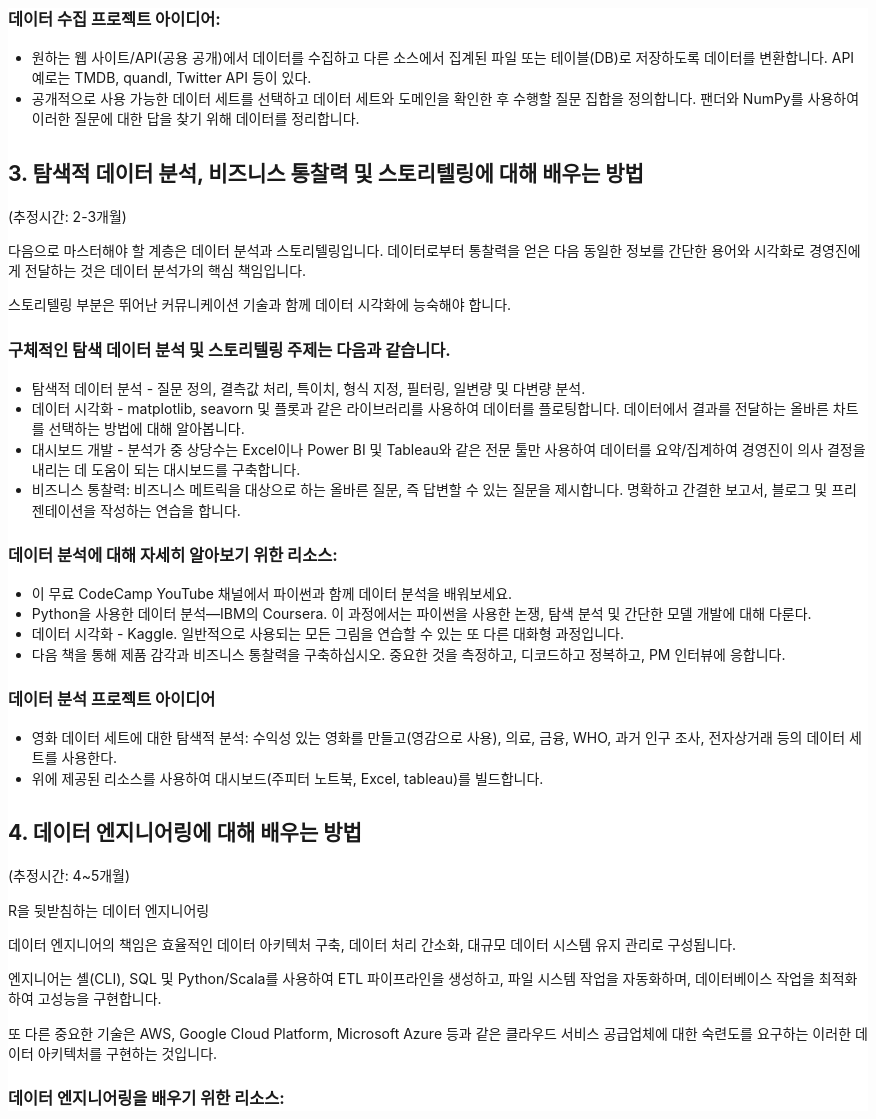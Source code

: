 ### 데이터 수집 프로젝트 아이디어:

- 원하는 웹 사이트/API(공용 공개)에서 데이터를 수집하고 다른 소스에서 집계된 파일 또는 테이블(DB)로 저장하도록 데이터를 변환합니다. API 예로는 TMDB, quandl, Twitter API 등이 있다.
- 공개적으로 사용 가능한 데이터 세트를 선택하고 데이터 세트와 도메인을 확인한 후 수행할 질문 집합을 정의합니다. 팬더와 NumPy를 사용하여 이러한 질문에 대한 답을 찾기 위해 데이터를 정리합니다.

## 3. 탐색적 데이터 분석, 비즈니스 통찰력 및 스토리텔링에 대해 배우는 방법

(추정시간: 2-3개월)

다음으로 마스터해야 할 계층은 데이터 분석과 스토리텔링입니다. 데이터로부터 통찰력을 얻은 다음 동일한 정보를 간단한 용어와 시각화로 경영진에게 전달하는 것은 데이터 분석가의 핵심 책임입니다.

스토리텔링 부분은 뛰어난 커뮤니케이션 기술과 함께 데이터 시각화에 능숙해야 합니다.

### 구체적인 탐색 데이터 분석 및 스토리텔링 주제는 다음과 같습니다.

- 탐색적 데이터 분석 - 질문 정의, 결측값 처리, 특이치, 형식 지정, 필터링, 일변량 및 다변량 분석.
- 데이터 시각화 - matplotlib, seavorn 및 플롯과 같은 라이브러리를 사용하여 데이터를 플로팅합니다. 데이터에서 결과를 전달하는 올바른 차트를 선택하는 방법에 대해 알아봅니다.
- 대시보드 개발 - 분석가 중 상당수는 Excel이나 Power BI 및 Tableau와 같은 전문 툴만 사용하여 데이터를 요약/집계하여 경영진이 의사 결정을 내리는 데 도움이 되는 대시보드를 구축합니다.
- 비즈니스 통찰력: 비즈니스 메트릭을 대상으로 하는 올바른 질문, 즉 답변할 수 있는 질문을 제시합니다. 명확하고 간결한 보고서, 블로그 및 프리젠테이션을 작성하는 연습을 합니다.

### 데이터 분석에 대해 자세히 알아보기 위한 리소스:

- 이 무료 CodeCamp YouTube 채널에서 파이썬과 함께 데이터 분석을 배워보세요.
- Python을 사용한 데이터 분석—IBM의 Coursera. 이 과정에서는 파이썬을 사용한 논쟁, 탐색 분석 및 간단한 모델 개발에 대해 다룬다.
- 데이터 시각화 - Kaggle. 일반적으로 사용되는 모든 그림을 연습할 수 있는 또 다른 대화형 과정입니다.
- 다음 책을 통해 제품 감각과 비즈니스 통찰력을 구축하십시오. 중요한 것을 측정하고, 디코드하고 정복하고, PM 인터뷰에 응합니다.

### 데이터 분석 프로젝트 아이디어

- 영화 데이터 세트에 대한 탐색적 분석: 수익성 있는 영화를 만들고(영감으로 사용), 의료, 금융, WHO, 과거 인구 조사, 전자상거래 등의 데이터 세트를 사용한다.
- 위에 제공된 리소스를 사용하여 대시보드(주피터 노트북, Excel, tableau)를 빌드합니다.

## 4. 데이터 엔지니어링에 대해 배우는 방법

(추정시간: 4~5개월)

R을 뒷받침하는 데이터 엔지니어링

데이터 엔지니어의 책임은 효율적인 데이터 아키텍처 구축, 데이터 처리 간소화, 대규모 데이터 시스템 유지 관리로 구성됩니다.

엔지니어는 셸(CLI), SQL 및 Python/Scala를 사용하여 ETL 파이프라인을 생성하고, 파일 시스템 작업을 자동화하며, 데이터베이스 작업을 최적화하여 고성능을 구현합니다.

또 다른 중요한 기술은 AWS, Google Cloud Platform, Microsoft Azure 등과 같은 클라우드 서비스 공급업체에 대한 숙련도를 요구하는 이러한 데이터 아키텍처를 구현하는 것입니다.

### 데이터 엔지니어링을 배우기 위한 리소스:

